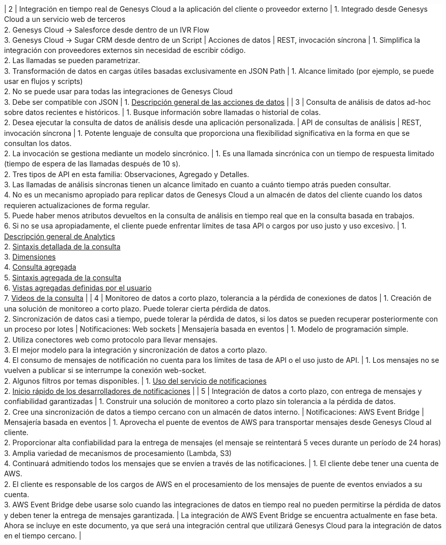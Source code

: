 | 2    | Integración en tiempo real de Genesys Cloud a la aplicación del cliente o proveedor externo | 1. Integrado desde Genesys Cloud a un servicio web de terceros <br />2. Genesys Cloud -> Salesforce desde dentro de un IVR Flow <br />3. Genesys Cloud -> Sugar CRM desde dentro de un Script | Acciones de datos                | REST, invocación síncrona                                    | 1. Simplifica la integración con proveedores externos sin necesidad de escribir código.<br/>2. Las llamadas se pueden parametrizar.<br/>3. Transformación de datos en cargas útiles basadas exclusivamente en JSON Path | 1. Alcance limitado (por ejemplo, se puede usar en flujos y scripts)<br/>2. No se puede usar para todas las integraciones de Genesys Cloud<br/>3. Debe ser compatible con JSON | 1. [Descripción general de las acciones de datos](https://www.youtube.com/watch?v=o4L6qOqWKdY&list=PL4anLPM52HBCRXF-OjTd66u0DsZUPMXVX&index=7) |
| 3    | Consulta de análisis de datos ad-hoc sobre datos recientes e históricos. | 1. Busque información sobre llamadas o historial de colas.<br/>2. Desea ejecutar la consulta de datos de análisis desde una aplicación personalizada. | API de consultas de análisis     | REST, invocación síncrona                                    | 1. Potente lenguaje de consulta que proporciona una flexibilidad significativa en la forma en que se consultan los datos.<br/>2. La invocación se gestiona mediante un modelo sincrónico. | 1. Es una llamada sincrónica con un tiempo de respuesta limitado (tiempo de espera de las llamadas después de 10 s).<br/>2. Tres tipos de API en esta familia: Observaciones, Agregado y Detalles.<br/>3. Las llamadas de análisis síncronas tienen un alcance limitado en cuanto a cuánto tiempo atrás pueden consultar.<br/>4. No es un mecanismo apropiado para replicar datos de Genesys Cloud a un almacén de datos del cliente cuando los datos requieren actualizaciones de forma regular.<br/>5. Puede haber menos atributos devueltos en la consulta de análisis en tiempo real que en la consulta basada en trabajos.<br/>6. Si no se usa apropiadamente, el cliente puede enfrentar límites de tasa API o cargos por uso justo y uso excesivo. | 1. [Descripción general de Analytics](https://developer.genesys.cloud/api/rest/v2/analytics/overview.html)<br/>2. [Sintaxis detallada de la consulta](https://developer.genesys.cloud/api/rest/v2/analytics/query_syntax_detail.html)<br/>3. [Dimensiones](https://developer.genesys.cloud/api/rest/v2/analytics/dimensions.html)<br/>4. [Consulta ](https://developer.genesys.cloud/api/rest/v2/analytics/evaluations.html)[agregada](https://developer.genesys.cloud/api/rest/v2/analytics/query_syntax_aggregate.html)<br/>5. [Sintaxis agregada de la consulta](https://developer.genesys.cloud/api/rest/v2/analytics/query_syntax_aggregate.html)<br/>6. [Vistas agregadas definidas por el usuario](https://developer.genesys.cloud/api/rest/v2/analytics/aggregate_views.html)<br/>7. [Videos de la consulta](https://www.youtube.com/watch?v=K0K70FWOR4U&list=PL4anLPM52HBCRXF-OjTd66u0DsZUPMXVX&index=4&t=0s) |
| 4    | Monitoreo de datos a corto plazo, tolerancia a la pérdida de conexiones de datos | 1. Creación de una solución de monitoreo a corto plazo. Puede tolerar cierta pérdida de datos.<br/>2. Sincronización de datos casi a tiempo, puede tolerar la pérdida de datos, si los datos se pueden recuperar posteriormente con un proceso por lotes | Notificaciones: Web sockets      | Mensajería basada en eventos                                 | 1. Modelo de programación simple.<br/>2. Utiliza conectores web como protocolo para llevar mensajes.<br/>3. El mejor modelo para la integración y sincronización de datos a corto plazo.<br/>4. El consumo de mensajes de notificación no cuenta para los límites de tasa de API o el uso justo de API. | 1. Los mensajes no se vuelven a publicar si se interrumpe la conexión web-socket.<br/>2. Algunos filtros por temas disponibles. | 1. [Uso del servicio de notificaciones](https://developer.genesys.cloud/api/rest/v2/notifications/notification_service.html)<br/>2. [Inicio rápido de los desarrolladores de notificaciones](https://developer.genesys.cloud/gettingstarted/developer-tools-notifications.html) |
| 5    | Integración de datos a corto plazo, con entrega de mensajes y confiabilidad garantizadas | 1. Construir una solución de monitoreo a corto plazo sin tolerancia a la pérdida de datos.<br/>2. Cree una sincronización de datos a tiempo cercano con un almacén de datos interno. | Notificaciones: AWS Event Bridge | Mensajería basada en eventos                                 | 1. Aprovecha el puente de eventos de AWS para transportar mensajes desde Genesys Cloud al cliente.<br/>2. Proporcionar alta confiabilidad para la entrega de mensajes (el mensaje se reintentará 5 veces durante un período de 24 horas)<br/>3. Amplia variedad de mecanismos de procesamiento (Lambda, S3)<br/>4. Continuará admitiendo todos los mensajes que se envíen a través de las notificaciones. | 1. El cliente debe tener una cuenta de AWS.<br/>2. El cliente es responsable de los cargos de AWS en el procesamiento de los mensajes de puente de eventos enviados a su cuenta.<br/>3. AWS Event Bridge debe usarse solo cuando las integraciones de datos en tiempo real no pueden permitirse la pérdida de datos y deben tener la entrega de mensajes garantizada. | La integración de AWS Event Bridge se encuentra actualmente en fase beta. Ahora se incluye en este documento, ya que será una integración central que utilizará Genesys Cloud para la integración de datos en el tiempo cercano. |